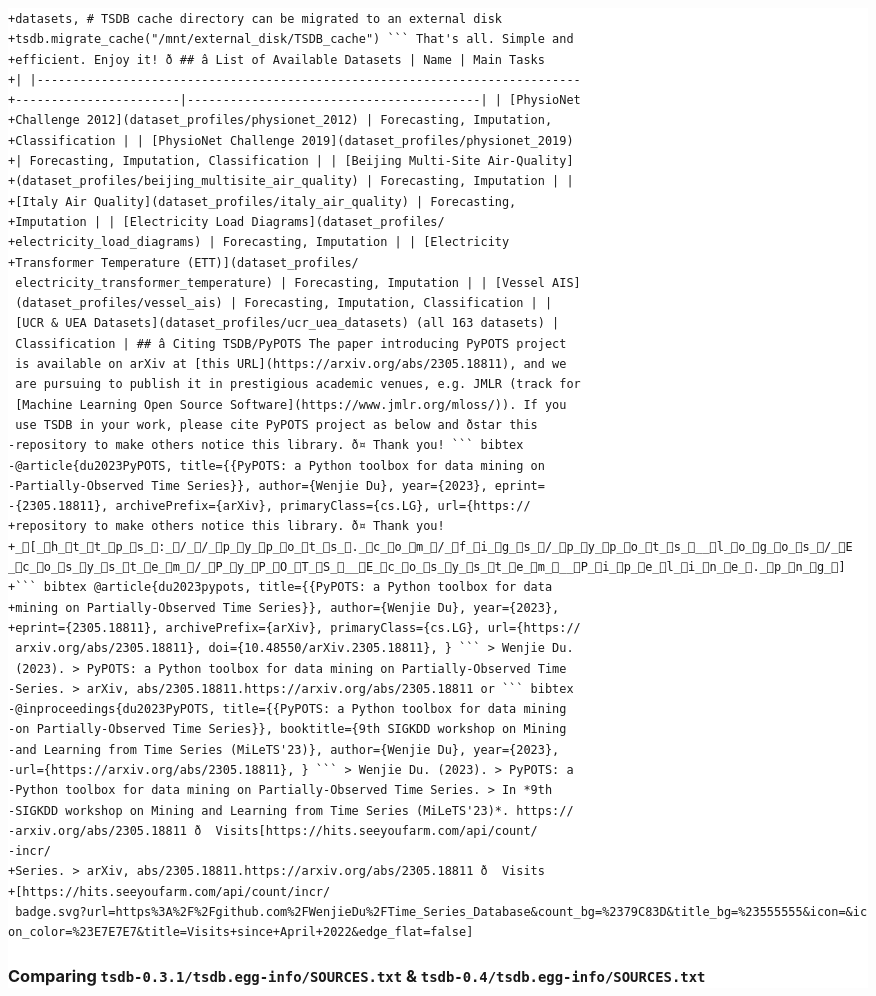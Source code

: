 ```
+datasets, # TSDB cache directory can be migrated to an external disk
+tsdb.migrate_cache("/mnt/external_disk/TSDB_cache") ``` That's all. Simple and
+efficient. Enjoy it! ð ## â List of Available Datasets | Name | Main Tasks
+| |----------------------------------------------------------------------------
+-----------------------|-----------------------------------------| | [PhysioNet
+Challenge 2012](dataset_profiles/physionet_2012) | Forecasting, Imputation,
+Classification | | [PhysioNet Challenge 2019](dataset_profiles/physionet_2019)
+| Forecasting, Imputation, Classification | | [Beijing Multi-Site Air-Quality]
+(dataset_profiles/beijing_multisite_air_quality) | Forecasting, Imputation | |
+[Italy Air Quality](dataset_profiles/italy_air_quality) | Forecasting,
+Imputation | | [Electricity Load Diagrams](dataset_profiles/
+electricity_load_diagrams) | Forecasting, Imputation | | [Electricity
+Transformer Temperature (ETT)](dataset_profiles/
 electricity_transformer_temperature) | Forecasting, Imputation | | [Vessel AIS]
 (dataset_profiles/vessel_ais) | Forecasting, Imputation, Classification | |
 [UCR & UEA Datasets](dataset_profiles/ucr_uea_datasets) (all 163 datasets) |
 Classification | ## â Citing TSDB/PyPOTS The paper introducing PyPOTS project
 is available on arXiv at [this URL](https://arxiv.org/abs/2305.18811), and we
 are pursuing to publish it in prestigious academic venues, e.g. JMLR (track for
 [Machine Learning Open Source Software](https://www.jmlr.org/mloss/)). If you
 use TSDB in your work, please cite PyPOTS project as below and ðstar this
-repository to make others notice this library. ð¤ Thank you! ``` bibtex
-@article{du2023PyPOTS, title={{PyPOTS: a Python toolbox for data mining on
-Partially-Observed Time Series}}, author={Wenjie Du}, year={2023}, eprint=
-{2305.18811}, archivePrefix={arXiv}, primaryClass={cs.LG}, url={https://
+repository to make others notice this library. ð¤ Thank you!
+_[_h_t_t_p_s_:_/_/_p_y_p_o_t_s_._c_o_m_/_f_i_g_s_/_p_y_p_o_t_s___l_o_g_o_s_/_E_c_o_s_y_s_t_e_m_/_P_y_P_O_T_S___E_c_o_s_y_s_t_e_m___P_i_p_e_l_i_n_e_._p_n_g_]
+``` bibtex @article{du2023pypots, title={{PyPOTS: a Python toolbox for data
+mining on Partially-Observed Time Series}}, author={Wenjie Du}, year={2023},
+eprint={2305.18811}, archivePrefix={arXiv}, primaryClass={cs.LG}, url={https://
 arxiv.org/abs/2305.18811}, doi={10.48550/arXiv.2305.18811}, } ``` > Wenjie Du.
 (2023). > PyPOTS: a Python toolbox for data mining on Partially-Observed Time
-Series. > arXiv, abs/2305.18811.https://arxiv.org/abs/2305.18811 or ``` bibtex
-@inproceedings{du2023PyPOTS, title={{PyPOTS: a Python toolbox for data mining
-on Partially-Observed Time Series}}, booktitle={9th SIGKDD workshop on Mining
-and Learning from Time Series (MiLeTS'23)}, author={Wenjie Du}, year={2023},
-url={https://arxiv.org/abs/2305.18811}, } ``` > Wenjie Du. (2023). > PyPOTS: a
-Python toolbox for data mining on Partially-Observed Time Series. > In *9th
-SIGKDD workshop on Mining and Learning from Time Series (MiLeTS'23)*. https://
-arxiv.org/abs/2305.18811 ð  Visits[https://hits.seeyoufarm.com/api/count/
-incr/
+Series. > arXiv, abs/2305.18811.https://arxiv.org/abs/2305.18811 ð  Visits
+[https://hits.seeyoufarm.com/api/count/incr/
 badge.svg?url=https%3A%2F%2Fgithub.com%2FWenjieDu%2FTime_Series_Database&count_bg=%2379C83D&title_bg=%23555555&icon=&icon_color=%23E7E7E7&title=Visits+since+April+2022&edge_flat=false]
```

### Comparing `tsdb-0.3.1/tsdb.egg-info/SOURCES.txt` & `tsdb-0.4/tsdb.egg-info/SOURCES.txt`
